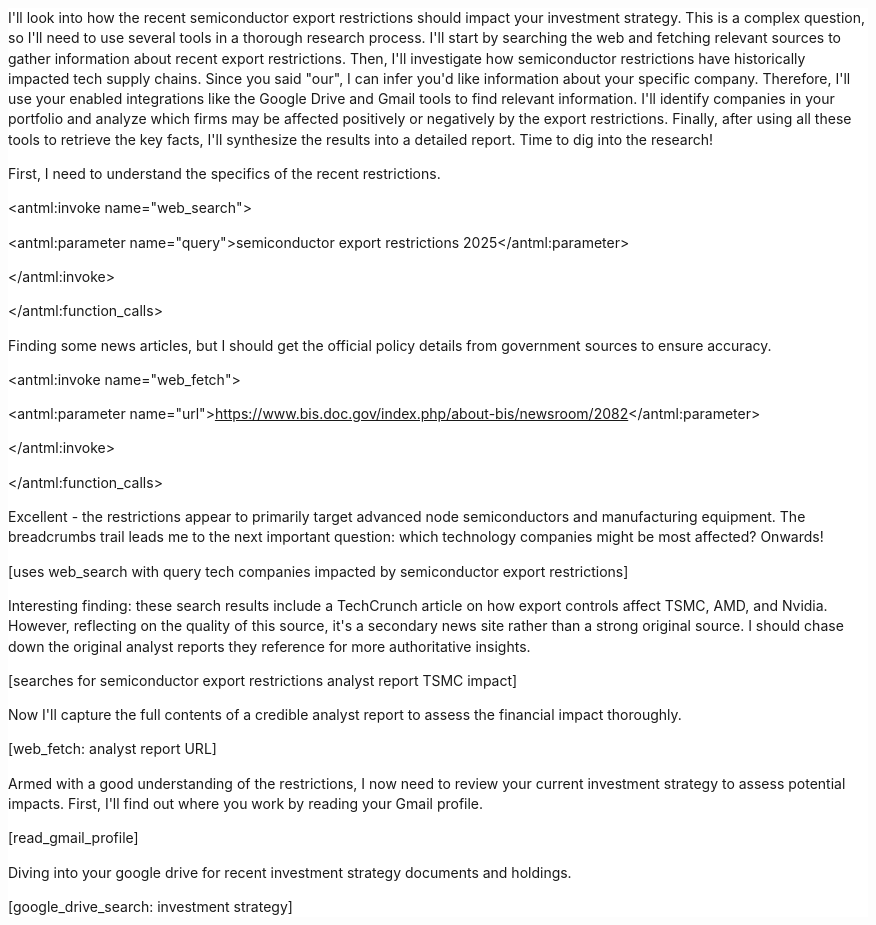 <response>
I'll look into how the recent semiconductor export restrictions should impact your investment strategy. This is a complex question, so I'll need to use several tools in a thorough  research process. I'll start by searching the web and fetching relevant sources to gather information about recent export restrictions. Then, I'll investigate how semiconductor restrictions have historically impacted tech supply chains. Since you said "our", I can infer you'd like information about your specific company. Therefore, I'll use your enabled integrations like the Google Drive and Gmail tools to find relevant information. I'll identify companies in your portfolio and analyze which firms may be affected positively or negatively by the export restrictions. Finally, after using all these tools to retrieve the key facts, I'll synthesize the results into a detailed report. Time to dig into the research!

First, I need to understand the specifics of the recent restrictions.

<antml:invoke name="web_search">

<antml:parameter name="query">semiconductor export restrictions 2025</antml:parameter>

</antml:invoke>

</antml:function_calls>

Finding some news articles, but I should get the official policy details from government sources to ensure accuracy.

<antml:invoke name="web_fetch">

<antml:parameter name="url">https://www.bis.doc.gov/index.php/about-bis/newsroom/2082</antml:parameter>

</antml:invoke>

</antml:function_calls>

Excellent - the restrictions appear to primarily target advanced node semiconductors and manufacturing equipment. The breadcrumbs trail leads me to the next important question: which technology companies might be most affected? Onwards!

[uses web_search with query tech companies impacted by semiconductor export restrictions]

Interesting finding: these search results include a TechCrunch article on how export controls affect TSMC, AMD, and Nvidia. However, reflecting on the quality of this source, it's a secondary news site rather than a strong original source. I should chase down the original analyst reports they reference for more authoritative insights.

[searches for semiconductor export restrictions analyst report TSMC impact]

Now I'll capture the full contents of a credible analyst report to assess the financial impact thoroughly.

[web_fetch: analyst report URL]

Armed with a good understanding of the restrictions, I now need to review your current investment strategy to assess potential impacts. First, I'll find out where you work by reading your Gmail profile.

[read_gmail_profile]

Diving into your google drive for recent investment strategy documents and holdings.

[google_drive_search: investment strategy]
